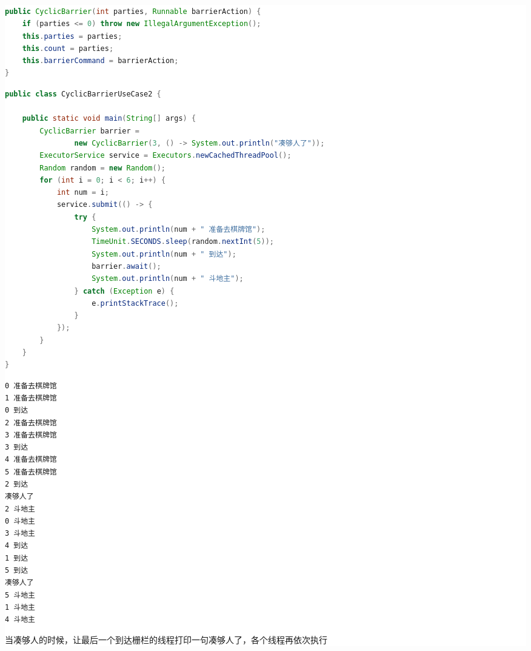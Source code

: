 
```java
public CyclicBarrier(int parties, Runnable barrierAction) {
    if (parties <= 0) throw new IllegalArgumentException();
    this.parties = parties;
    this.count = parties;
    this.barrierCommand = barrierAction;
}
```

```java
public class CyclicBarrierUseCase2 {

    public static void main(String[] args) {
        CyclicBarrier barrier =
                new CyclicBarrier(3, () -> System.out.println("凑够人了"));
        ExecutorService service = Executors.newCachedThreadPool();
        Random random = new Random();
        for (int i = 0; i < 6; i++) {
            int num = i;
            service.submit(() -> {
                try {
                    System.out.println(num + " 准备去棋牌馆");
                    TimeUnit.SECONDS.sleep(random.nextInt(5));
                    System.out.println(num + " 到达");
                    barrier.await();
                    System.out.println(num + " 斗地主");
                } catch (Exception e) {
                    e.printStackTrace();
                }
            });
        }
    }
}
```

```text
0 准备去棋牌馆
1 准备去棋牌馆
0 到达
2 准备去棋牌馆
3 准备去棋牌馆
3 到达
4 准备去棋牌馆
5 准备去棋牌馆
2 到达
凑够人了
2 斗地主
0 斗地主
3 斗地主
4 到达
1 到达
5 到达
凑够人了
5 斗地主
1 斗地主
4 斗地主
```
当凑够人的时候，让最后一个到达栅栏的线程打印一句凑够人了，各个线程再依次执行
